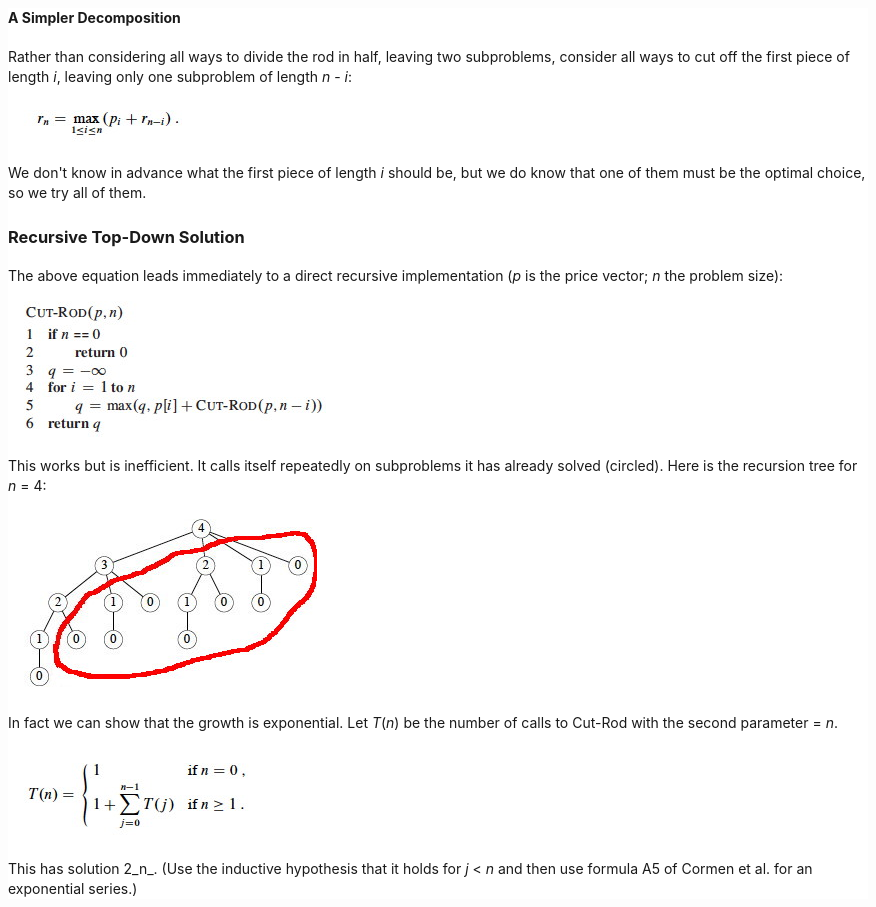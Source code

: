 #### A Simpler Decomposition

Rather than considering all ways to divide the rod in half, leaving two
subproblems, consider all ways to cut off the first piece of length _i_,
leaving only one subproblem of length _n_ \- _i_:

![](fig/equation-cut-rod-decomposition.jpg)

We don't know in advance what the first piece of length _i_ should be, but we
do know that one of them must be the optimal choice, so we try all of them.

### Recursive Top-Down Solution

The above equation leads immediately to a direct recursive implementation (_p_
is the price vector; _n_ the problem size):

![](fig/code-cut-rod.jpg)

This works but is inefficient. It calls itself repeatedly on subproblems it
has already solved (circled). Here is the recursion tree for _n_ = 4:

![](fig/Fig-15-3-alt-recursion-tree-annotated.jpg)

In fact we can show that the growth is exponential. Let _T_(_n_) be the number
of calls to Cut-Rod with the second parameter = _n_.

![](fig/recurrence-rod-cutting.jpg)

This has solution 2_n_. (Use the inductive hypothesis that it holds for _j_ <
_n_ and then use formula A5 of Cormen et al. for an exponential series.)
